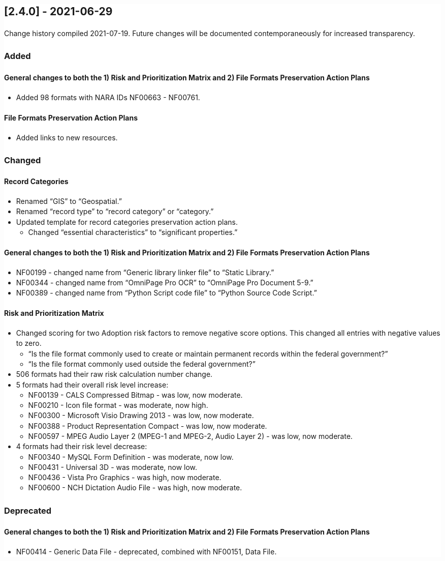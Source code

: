 ## [2.4.0] - 2021-06-29

Change history compiled 2021-07-19. Future changes will be documented contemporaneously for increased transparency.

### Added

#### General changes to both the 1) Risk and Prioritization Matrix and 2) File Formats Preservation Action Plans
- Added 98 formats with NARA IDs NF00663 - NF00761.

#### File Formats Preservation Action Plans
- Added links to new resources.

### Changed

#### Record Categories
- Renamed “GIS” to “Geospatial.”
- Renamed “record type” to “record category” or “category.”
- Updated template for record categories preservation action plans.
	- Changed “essential characteristics” to “significant properties.”

#### General changes to both the 1) Risk and Prioritization Matrix and 2) File Formats Preservation Action Plans
- NF00199 - changed name from “Generic library linker file” to “Static Library.”
- NF00344 - changed name from “OmniPage Pro OCR” to “OmniPage Pro Document 5-9.”
- NF00389 - changed name from “Python Script code file” to “Python Source Code Script.”

#### Risk and Prioritization Matrix
- Changed scoring for two Adoption risk factors to remove negative score options. This changed all entries with negative values to zero.
	- “Is the file format commonly used to create or maintain permanent records within the federal government?”
	- “Is the file format commonly used outside the federal government?”
- 506 formats had their raw risk calculation number change.
- 5 formats had their overall risk level increase:
	- NF00139 - CALS Compressed Bitmap - was low, now moderate.
	- NF00210 - Icon file format - was moderate, now high.
	- NF00300 - Microsoft Visio Drawing 2013 - was low, now moderate.
	- NF00388 - Product Representation Compact - was low, now moderate.
	- NF00597 - MPEG Audio Layer 2 (MPEG-1 and MPEG-2, Audio Layer 2) - was low, now moderate.
- 4 formats had their risk level decrease:
	- NF00340 - MySQL Form Definition - was moderate, now low.
	- NF00431 - Universal 3D - was moderate, now low.
	- NF00436 - Vista Pro Graphics - was high, now moderate.
	- NF00600 - NCH Dictation Audio File - was high, now moderate.

### Deprecated

#### General changes to both the 1) Risk and Prioritization Matrix and 2) File Formats Preservation Action Plans
- NF00414 - Generic Data File - deprecated, combined with NF00151, Data File.
